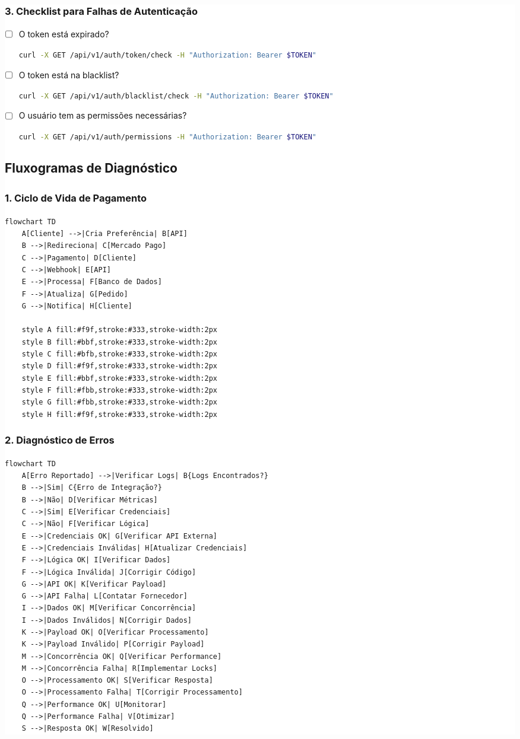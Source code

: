 ### 3. Checklist para Falhas de Autenticação

- [ ] O token está expirado?
  ```bash
  curl -X GET /api/v1/auth/token/check -H "Authorization: Bearer $TOKEN"
  ```
- [ ] O token está na blacklist?
  ```bash
  curl -X GET /api/v1/auth/blacklist/check -H "Authorization: Bearer $TOKEN"
  ```
- [ ] O usuário tem as permissões necessárias?
  ```bash
  curl -X GET /api/v1/auth/permissions -H "Authorization: Bearer $TOKEN"
  ```

## Fluxogramas de Diagnóstico

### 1. Ciclo de Vida de Pagamento

```mermaid
flowchart TD
    A[Cliente] -->|Cria Preferência| B[API]
    B -->|Redireciona| C[Mercado Pago]
    C -->|Pagamento| D[Cliente]
    C -->|Webhook| E[API]
    E -->|Processa| F[Banco de Dados]
    F -->|Atualiza| G[Pedido]
    G -->|Notifica| H[Cliente]
    
    style A fill:#f9f,stroke:#333,stroke-width:2px
    style B fill:#bbf,stroke:#333,stroke-width:2px
    style C fill:#bfb,stroke:#333,stroke-width:2px
    style D fill:#f9f,stroke:#333,stroke-width:2px
    style E fill:#bbf,stroke:#333,stroke-width:2px
    style F fill:#fbb,stroke:#333,stroke-width:2px
    style G fill:#fbb,stroke:#333,stroke-width:2px
    style H fill:#f9f,stroke:#333,stroke-width:2px
```

### 2. Diagnóstico de Erros

```mermaid
flowchart TD
    A[Erro Reportado] -->|Verificar Logs| B{Logs Encontrados?}
    B -->|Sim| C{Erro de Integração?}
    B -->|Não| D[Verificar Métricas]
    C -->|Sim| E[Verificar Credenciais]
    C -->|Não| F[Verificar Lógica]
    E -->|Credenciais OK| G[Verificar API Externa]
    E -->|Credenciais Inválidas| H[Atualizar Credenciais]
    F -->|Lógica OK| I[Verificar Dados]
    F -->|Lógica Inválida| J[Corrigir Código]
    G -->|API OK| K[Verificar Payload]
    G -->|API Falha| L[Contatar Fornecedor]
    I -->|Dados OK| M[Verificar Concorrência]
    I -->|Dados Inválidos| N[Corrigir Dados]
    K -->|Payload OK| O[Verificar Processamento]
    K -->|Payload Inválido| P[Corrigir Payload]
    M -->|Concorrência OK| Q[Verificar Performance]
    M -->|Concorrência Falha| R[Implementar Locks]
    O -->|Processamento OK| S[Verificar Resposta]
    O -->|Processamento Falha| T[Corrigir Processamento]
    Q -->|Performance OK| U[Monitorar]
    Q -->|Performance Falha| V[Otimizar]
    S -->|Resposta OK| W[Resolvido]
```